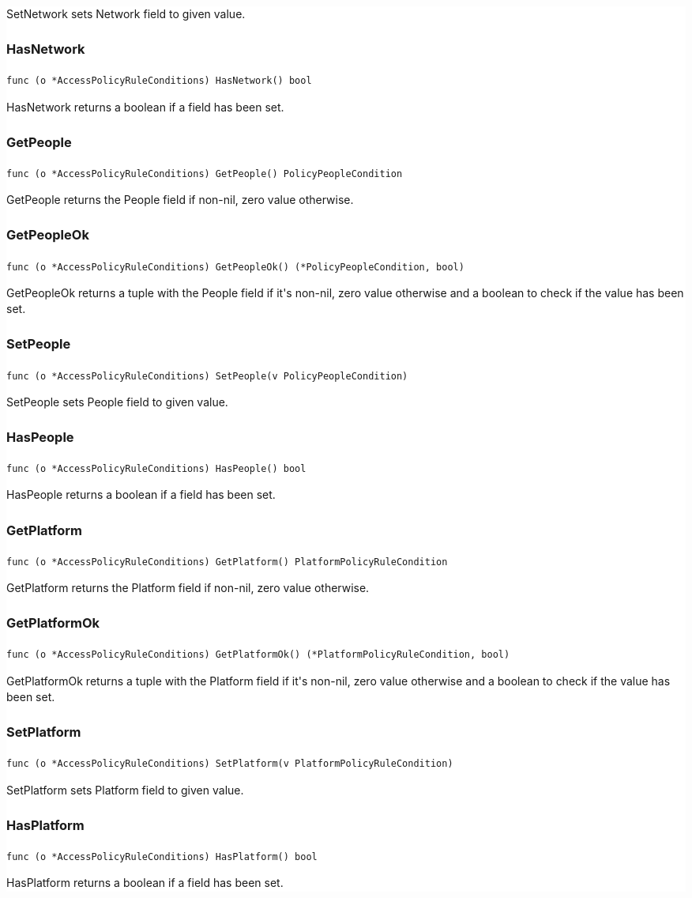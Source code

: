 SetNetwork sets Network field to given value.

### HasNetwork

`func (o *AccessPolicyRuleConditions) HasNetwork() bool`

HasNetwork returns a boolean if a field has been set.

### GetPeople

`func (o *AccessPolicyRuleConditions) GetPeople() PolicyPeopleCondition`

GetPeople returns the People field if non-nil, zero value otherwise.

### GetPeopleOk

`func (o *AccessPolicyRuleConditions) GetPeopleOk() (*PolicyPeopleCondition, bool)`

GetPeopleOk returns a tuple with the People field if it's non-nil, zero value otherwise
and a boolean to check if the value has been set.

### SetPeople

`func (o *AccessPolicyRuleConditions) SetPeople(v PolicyPeopleCondition)`

SetPeople sets People field to given value.

### HasPeople

`func (o *AccessPolicyRuleConditions) HasPeople() bool`

HasPeople returns a boolean if a field has been set.

### GetPlatform

`func (o *AccessPolicyRuleConditions) GetPlatform() PlatformPolicyRuleCondition`

GetPlatform returns the Platform field if non-nil, zero value otherwise.

### GetPlatformOk

`func (o *AccessPolicyRuleConditions) GetPlatformOk() (*PlatformPolicyRuleCondition, bool)`

GetPlatformOk returns a tuple with the Platform field if it's non-nil, zero value otherwise
and a boolean to check if the value has been set.

### SetPlatform

`func (o *AccessPolicyRuleConditions) SetPlatform(v PlatformPolicyRuleCondition)`

SetPlatform sets Platform field to given value.

### HasPlatform

`func (o *AccessPolicyRuleConditions) HasPlatform() bool`

HasPlatform returns a boolean if a field has been set.
